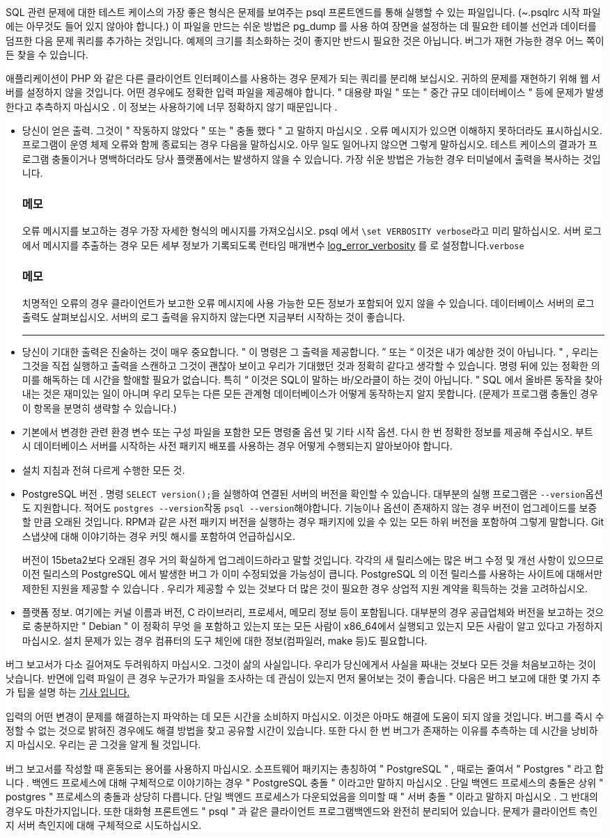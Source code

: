   SQL 관련 문제에 대한 테스트 케이스의 가장 좋은 형식은 문제를 보여주는 psql 프론트엔드를 통해 실행할 수 있는 파일입니다.  (~.psqlrc 시작 파일에는 아무것도 들어 있지 않아야 합니다.)  이 파일을 만드는 쉬운 방법은 pg_dump 를 사용 하여 장면을 설정하는 데 필요한 테이블 선언과 데이터를 덤프한 다음 문제 쿼리를 추가하는 것입니다. 예제의 크기를 최소화하는 것이 좋지만 반드시 필요한 것은 아닙니다. 버그가 재현 가능한 경우 어느 쪽이든 찾을 수 있습니다.

  애플리케이션이 PHP 와 같은 다른 클라이언트 인터페이스를 사용하는 경우 문제가 되는 쿼리를 분리해 보십시오. 귀하의 문제를 재현하기 위해 웹 서버를 설정하지 않을 것입니다. 어떤 경우에도 정확한 입력 파일을 제공해야 합니다. " 대용량 파일 " 또는 " 중간 규모 데이터베이스 " 등에 문제가 발생한다고 추측하지 마십시오 . 이 정보는 사용하기에 너무 정확하지 않기 때문입니다 .

- 당신이 얻은 출력. 그것이 " 작동하지 않았다 " 또는 " 충돌 했다 " 고 말하지 마십시오 . 오류 메시지가 있으면 이해하지 못하더라도 표시하십시오. 프로그램이 운영 체제 오류와 함께 종료되는 경우 다음을 말하십시오. 아무 일도 일어나지 않으면 그렇게 말하십시오. 테스트 케이스의 결과가 프로그램 충돌이거나 명백하더라도 당사 플랫폼에서는 발생하지 않을 수 있습니다. 가장 쉬운 방법은 가능한 경우 터미널에서 출력을 복사하는 것입니다.

  ### 메모

  오류 메시지를 보고하는 경우 가장 자세한 형식의 메시지를 가져오십시오. psql 에서 `\set VERBOSITY verbose`라고 미리 말하십시오. 서버 로그에서 메시지를 추출하는 경우 모든 세부 정보가 기록되도록 런타임 매개변수 [log_error_verbosity](https://www.postgresql.org/docs/15/runtime-config-logging.html#GUC-LOG-ERROR-VERBOSITY) 를 로 설정합니다.`verbose`

  ### 메모

  치명적인 오류의 경우 클라이언트가 보고한 오류 메시지에 사용 가능한 모든 정보가 포함되어 있지 않을 수 있습니다. 데이터베이스 서버의 로그 출력도 살펴보십시오. 서버의 로그 출력을 유지하지 않는다면 지금부터 시작하는 것이 좋습니다.

  

  ---------------------------------------------------------------------

- 당신이 기대한 출력은 진술하는 것이 매우 중요합니다. " 이 명령은 그 출력을 제공합니다. ” 또는 “ 이것은 내가 예상한 것이 아닙니다. " , 우리는 그것을 직접 실행하고 출력을 스캔하고 그것이 괜찮아 보이고 우리가 기대했던 것과 정확히 같다고 생각할 수 있습니다. 명령 뒤에 있는 정확한 의미를 해독하는 데 시간을 할애할 필요가 없습니다. 특히 “ 이것은 SQL이 말하는 바/오라클이 하는 것이 아닙니다. " SQL 에서 올바른 동작을 찾아내는 것은 재미있는 일이 아니며 우리 모두는 다른 모든 관계형 데이터베이스가 어떻게 동작하는지 알지 못합니다. (문제가 프로그램 충돌인 경우 이 항목을 분명히 생략할 수 있습니다.)

- 기본에서 변경한 관련 환경 변수 또는 구성 파일을 포함한 모든 명령줄 옵션 및 기타 시작 옵션. 다시 한 번 정확한 정보를 제공해 주십시오. 부트 시 데이터베이스 서버를 시작하는 사전 패키지 배포를 사용하는 경우 어떻게 수행되는지 알아보아야 합니다.

- 설치 지침과 전혀 다르게 수행한 모든 것.

- PostgreSQL 버전 . 명령 `SELECT version();`을 실행하여 연결된 서버의 버전을 확인할 수 있습니다. 대부분의 실행 프로그램은 `--version`옵션도 지원합니다. 적어도 `postgres --version`작동 `psql --version`해야합니다. 기능이나 옵션이 존재하지 않는 경우 버전이 업그레이드를 보증할 만큼 오래된 것입니다. RPM과 같은 사전 패키지 버전을 실행하는 경우 패키지에 있을 수 있는 모든 하위 버전을 포함하여 그렇게 말합니다. Git 스냅샷에 대해 이야기하는 경우 커밋 해시를 포함하여 언급하십시오.

  버전이 15beta2보다 오래된 경우 거의 확실하게 업그레이드하라고 말할 것입니다. 각각의 새 릴리스에는 많은 버그 수정 및 개선 사항이 있으므로 이전 릴리스의 PostgreSQL 에서 발생한 버그 가 이미 수정되었을 가능성이 큽니다. PostgreSQL 의 이전 릴리스를 사용하는 사이트에 대해서만 제한된 지원을 제공할 수 있습니다 . 우리가 제공할 수 있는 것보다 더 많은 것이 필요한 경우 상업적 지원 계약을 획득하는 것을 고려하십시오.

- 플랫폼 정보. 여기에는 커널 이름과 버전, C 라이브러리, 프로세서, 메모리 정보 등이 포함됩니다. 대부분의 경우 공급업체와 버전을 보고하는 것으로 충분하지만 " Debian " 이 정확히 무엇 을 포함하고 있는지 또는 모든 사람이 x86_64에서 실행되고 있는지 모든 사람이 알고 있다고 가정하지 마십시오. 설치 문제가 있는 경우 컴퓨터의 도구 체인에 대한 정보(컴파일러, make 등)도 필요합니다.

버그 보고서가 다소 길어져도 두려워하지 마십시오. 그것이 삶의 사실입니다. 우리가 당신에게서 사실을 짜내는 것보다 모든 것을 처음보고하는 것이 낫습니다. 반면에 입력 파일이 큰 경우 누군가가 파일을 조사하는 데 관심이 있는지 먼저 물어보는 것이 좋습니다. 다음은 버그 보고에 대한 몇 가지 추가 팁을 설명 하는 [기사 입니다.](https://www.chiark.greenend.org.uk/~sgtatham/bugs.html)

입력의 어떤 변경이 문제를 해결하는지 파악하는 데 모든 시간을 소비하지 마십시오. 이것은 아마도 해결에 도움이 되지 않을 것입니다. 버그를 즉시 수정할 수 없는 것으로 밝혀진 경우에도 해결 방법을 찾고 공유할 시간이 있습니다. 또한 다시 한 번 버그가 존재하는 이유를 추측하는 데 시간을 낭비하지 마십시오. 우리는 곧 그것을 알게 될 것입니다.

버그 보고서를 작성할 때 혼동되는 용어를 사용하지 마십시오. 소프트웨어 패키지는 총칭하여 " PostgreSQL " , 때로는 줄여서 " Postgres " 라고 합니다 . 백엔드 프로세스에 대해 구체적으로 이야기하는 경우 " PostgreSQL 충돌 " 이라고만 말하지 마십시오 . 단일 백엔드 프로세스의 충돌은 상위 " postgres " 프로세스의 충돌과 상당히 다릅니다. 단일 백엔드 프로세스가 다운되었음을 의미할 때 " 서버 충돌 " 이라고 말하지 마십시오 . 그 반대의 경우도 마찬가지입니다. 또한 대화형 프론트엔드 " psql " 과 같은 클라이언트 프로그램백엔드와 완전히 분리되어 있습니다. 문제가 클라이언트 측인지 서버 측인지에 대해 구체적으로 시도하십시오.
